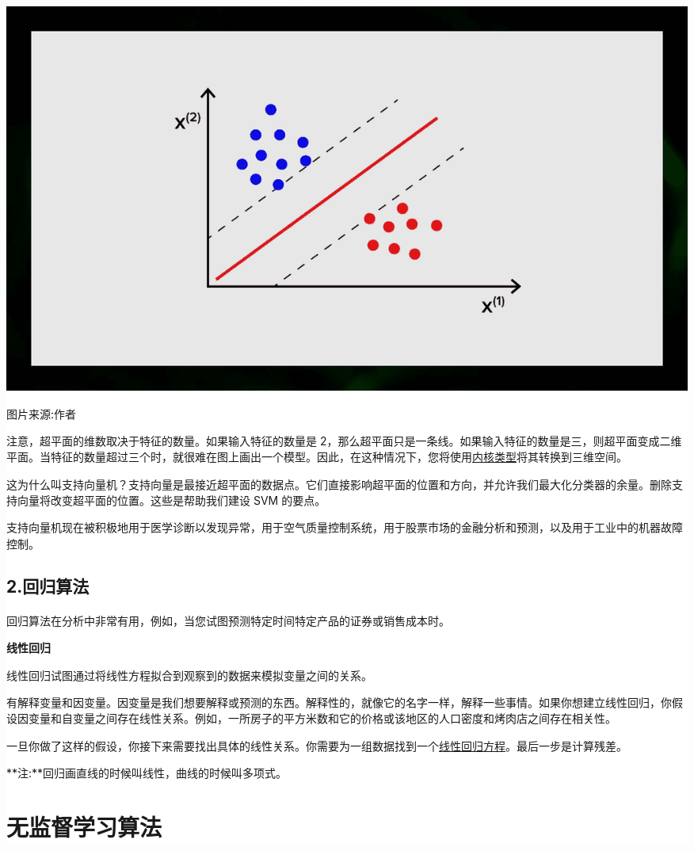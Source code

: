 ![](img/aa4cf97c9536d1ffe0ec1f6e2c2260e9.png)

图片来源:作者

注意，超平面的维数取决于特征的数量。如果输入特征的数量是 2，那么超平面只是一条线。如果输入特征的数量是三，则超平面变成二维平面。当特征的数量超过三个时，就很难在图上画出一个模型。因此，在这种情况下，您将使用[内核类型](https://simple.wikipedia.org/wiki/Kernel_(computer_science))将其转换到三维空间。

这为什么叫支持向量机？支持向量是最接近超平面的数据点。它们直接影响超平面的位置和方向，并允许我们最大化分类器的余量。删除支持向量将改变超平面的位置。这些是帮助我们建设 SVM 的要点。

支持向量机现在被积极地用于医学诊断以发现异常，用于空气质量控制系统，用于股票市场的金融分析和预测，以及用于工业中的机器故障控制。

## 2.回归算法

回归算法在分析中非常有用，例如，当您试图预测特定时间特定产品的证券或销售成本时。

**线性回归**

线性回归试图通过将线性方程拟合到观察到的数据来模拟变量之间的关系。

有解释变量和因变量。因变量是我们想要解释或预测的东西。解释性的，就像它的名字一样，解释一些事情。如果你想建立线性回归，你假设因变量和自变量之间存在线性关系。例如，一所房子的平方米数和它的价格或该地区的人口密度和烤肉店之间存在相关性。

一旦你做了这样的假设，你接下来需要找出具体的线性关系。你需要为一组数据找到一个[线性回归方程](https://www.statisticshowto.com/probability-and-statistics/regression-analysis/find-a-linear-regression-equation/)。最后一步是计算残差。

**注:**回归画直线的时候叫线性，曲线的时候叫多项式。

# 无监督学习算法
